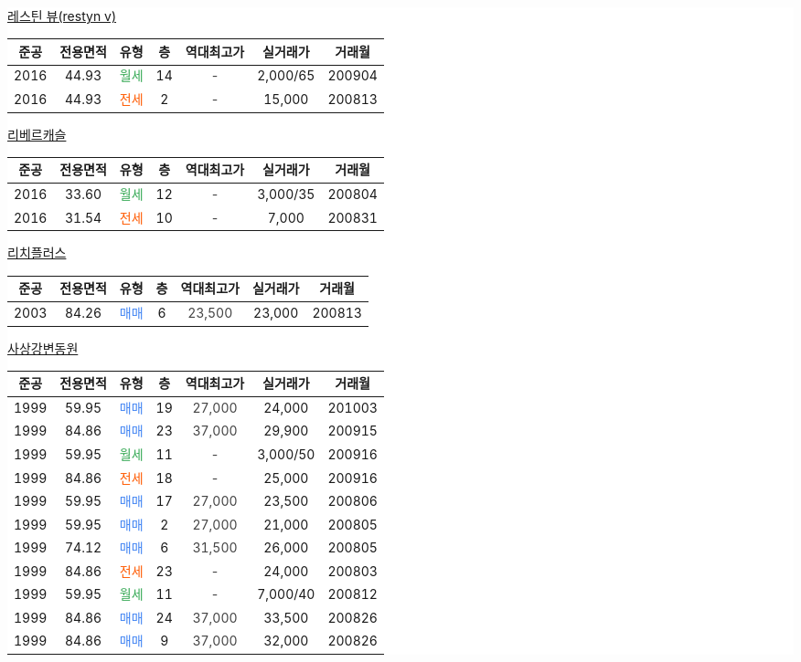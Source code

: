 [레스틴 뷰(restyn v)](https://search.naver.com/search.naver?query=%EB%B6%80%EC%82%B0%EA%B4%91%EC%97%AD%EC%8B%9C+%EC%82%AC%EC%83%81%EA%B5%AC+%EA%B4%98%EB%B2%95%EB%8F%99+%EB%A0%88%EC%8A%A4%ED%8B%B4+%EB%B7%B0%28restyn+v%29)

|준공|전용면적|유형|층|역대최고가|실거래가|거래월|
|:---:|:---:|:---:|:---:|:---:|:---:|:---:|
|2016|44.93|<span style="color:#34a853">월세</span>|14|<span style="color:#444444">-</span>|2,000/65|200904|
|2016|44.93|<span style="color:#ff5a00">전세</span>|2|<span style="color:#444444">-</span>|15,000|200813|

[리베르캐슬](https://search.naver.com/search.naver?query=%EB%B6%80%EC%82%B0%EA%B4%91%EC%97%AD%EC%8B%9C+%EC%82%AC%EC%83%81%EA%B5%AC+%EA%B4%98%EB%B2%95%EB%8F%99+%EB%A6%AC%EB%B2%A0%EB%A5%B4%EC%BA%90%EC%8A%AC)

|준공|전용면적|유형|층|역대최고가|실거래가|거래월|
|:---:|:---:|:---:|:---:|:---:|:---:|:---:|
|2016|33.60|<span style="color:#34a853">월세</span>|12|<span style="color:#444444">-</span>|3,000/35|200804|
|2016|31.54|<span style="color:#ff5a00">전세</span>|10|<span style="color:#444444">-</span>|7,000|200831|

[리치플러스](https://search.naver.com/search.naver?query=%EB%B6%80%EC%82%B0%EA%B4%91%EC%97%AD%EC%8B%9C+%EC%82%AC%EC%83%81%EA%B5%AC+%EA%B4%98%EB%B2%95%EB%8F%99+%EB%A6%AC%EC%B9%98%ED%94%8C%EB%9F%AC%EC%8A%A4)

|준공|전용면적|유형|층|역대최고가|실거래가|거래월|
|:---:|:---:|:---:|:---:|:---:|:---:|:---:|
|2003|84.26|<span style="color:#4285f3">매매</span>|6|<span style="color:#444444">23,500</span>|23,000|200813|

[사상강변동원](https://search.naver.com/search.naver?query=%EB%B6%80%EC%82%B0%EA%B4%91%EC%97%AD%EC%8B%9C+%EC%82%AC%EC%83%81%EA%B5%AC+%EA%B4%98%EB%B2%95%EB%8F%99+%EC%82%AC%EC%83%81%EA%B0%95%EB%B3%80%EB%8F%99%EC%9B%90)

|준공|전용면적|유형|층|역대최고가|실거래가|거래월|
|:---:|:---:|:---:|:---:|:---:|:---:|:---:|
|1999|59.95|<span style="color:#4285f3">매매</span>|19|<span style="color:#444444">27,000</span>|24,000|201003|
|1999|84.86|<span style="color:#4285f3">매매</span>|23|<span style="color:#444444">37,000</span>|29,900|200915|
|1999|59.95|<span style="color:#34a853">월세</span>|11|<span style="color:#444444">-</span>|3,000/50|200916|
|1999|84.86|<span style="color:#ff5a00">전세</span>|18|<span style="color:#444444">-</span>|25,000|200916|
|1999|59.95|<span style="color:#4285f3">매매</span>|17|<span style="color:#444444">27,000</span>|23,500|200806|
|1999|59.95|<span style="color:#4285f3">매매</span>|2|<span style="color:#444444">27,000</span>|21,000|200805|
|1999|74.12|<span style="color:#4285f3">매매</span>|6|<span style="color:#444444">31,500</span>|26,000|200805|
|1999|84.86|<span style="color:#ff5a00">전세</span>|23|<span style="color:#444444">-</span>|24,000|200803|
|1999|59.95|<span style="color:#34a853">월세</span>|11|<span style="color:#444444">-</span>|7,000/40|200812|
|1999|84.86|<span style="color:#4285f3">매매</span>|24|<span style="color:#444444">37,000</span>|33,500|200826|
|1999|84.86|<span style="color:#4285f3">매매</span>|9|<span style="color:#444444">37,000</span>|32,000|200826|
